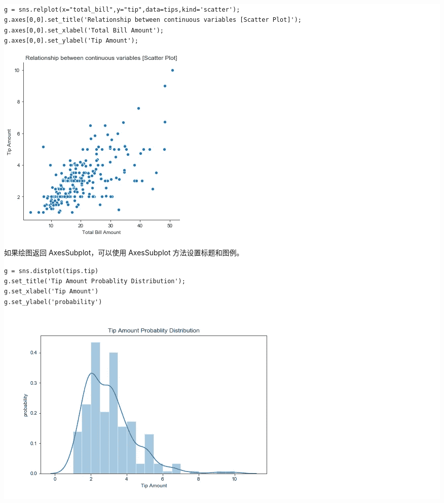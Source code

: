 ```
g = sns.relplot(x="total_bill",y="tip",data=tips,kind='scatter');
g.axes[0,0].set_title('Relationship between continuous variables [Scatter Plot]');
g.axes[0,0].set_xlabel('Total Bill Amount');
g.axes[0,0].set_ylabel('Tip Amount');
```

![](img/b261e5bf15b0d3911c4d37b7cf32e96a.png)

如果绘图返回 AxesSubplot，可以使用 AxesSubplot 方法设置标题和图例。

```
g = sns.distplot(tips.tip)
g.set_title('Tip Amount Probablity Distribution');
g.set_xlabel('Tip Amount')
g.set_ylabel('probability')
```

![](img/76e7f16adc6b710d45f62fe8664adf5a.png)
